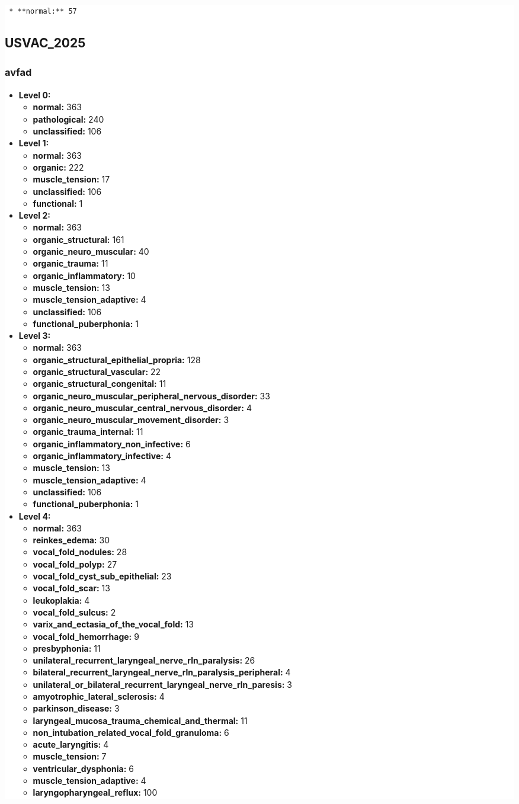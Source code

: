 	 * **normal:** 57
## USVAC_2025
### avfad
* **Level 0:**
	 * **normal:** 363
	 * **pathological:** 240
	 * **unclassified:** 106
* **Level 1:**
	 * **normal:** 363
	 * **organic:** 222
	 * **muscle_tension:** 17
	 * **unclassified:** 106
	 * **functional:** 1
* **Level 2:**
	 * **normal:** 363
	 * **organic_structural:** 161
	 * **organic_neuro_muscular:** 40
	 * **organic_trauma:** 11
	 * **organic_inflammatory:** 10
	 * **muscle_tension:** 13
	 * **muscle_tension_adaptive:** 4
	 * **unclassified:** 106
	 * **functional_puberphonia:** 1
* **Level 3:**
	 * **normal:** 363
	 * **organic_structural_epithelial_propria:** 128
	 * **organic_structural_vascular:** 22
	 * **organic_structural_congenital:** 11
	 * **organic_neuro_muscular_peripheral_nervous_disorder:** 33
	 * **organic_neuro_muscular_central_nervous_disorder:** 4
	 * **organic_neuro_muscular_movement_disorder:** 3
	 * **organic_trauma_internal:** 11
	 * **organic_inflammatory_non_infective:** 6
	 * **organic_inflammatory_infective:** 4
	 * **muscle_tension:** 13
	 * **muscle_tension_adaptive:** 4
	 * **unclassified:** 106
	 * **functional_puberphonia:** 1
* **Level 4:**
	 * **normal:** 363
	 * **reinkes_edema:** 30
	 * **vocal_fold_nodules:** 28
	 * **vocal_fold_polyp:** 27
	 * **vocal_fold_cyst_sub_epithelial:** 23
	 * **vocal_fold_scar:** 13
	 * **leukoplakia:** 4
	 * **vocal_fold_sulcus:** 2
	 * **varix_and_ectasia_of_the_vocal_fold:** 13
	 * **vocal_fold_hemorrhage:** 9
	 * **presbyphonia:** 11
	 * **unilateral_recurrent_laryngeal_nerve_rln_paralysis:** 26
	 * **bilateral_recurrent_laryngeal_nerve_rln_paralysis_peripheral:** 4
	 * **unilateral_or_bilateral_recurrent_laryngeal_nerve_rln_paresis:** 3
	 * **amyotrophic_lateral_sclerosis:** 4
	 * **parkinson_disease:** 3
	 * **laryngeal_mucosa_trauma_chemical_and_thermal:** 11
	 * **non_intubation_related_vocal_fold_granuloma:** 6
	 * **acute_laryngitis:** 4
	 * **muscle_tension:** 7
	 * **ventricular_dysphonia:** 6
	 * **muscle_tension_adaptive:** 4
	 * **laryngopharyngeal_reflux:** 100